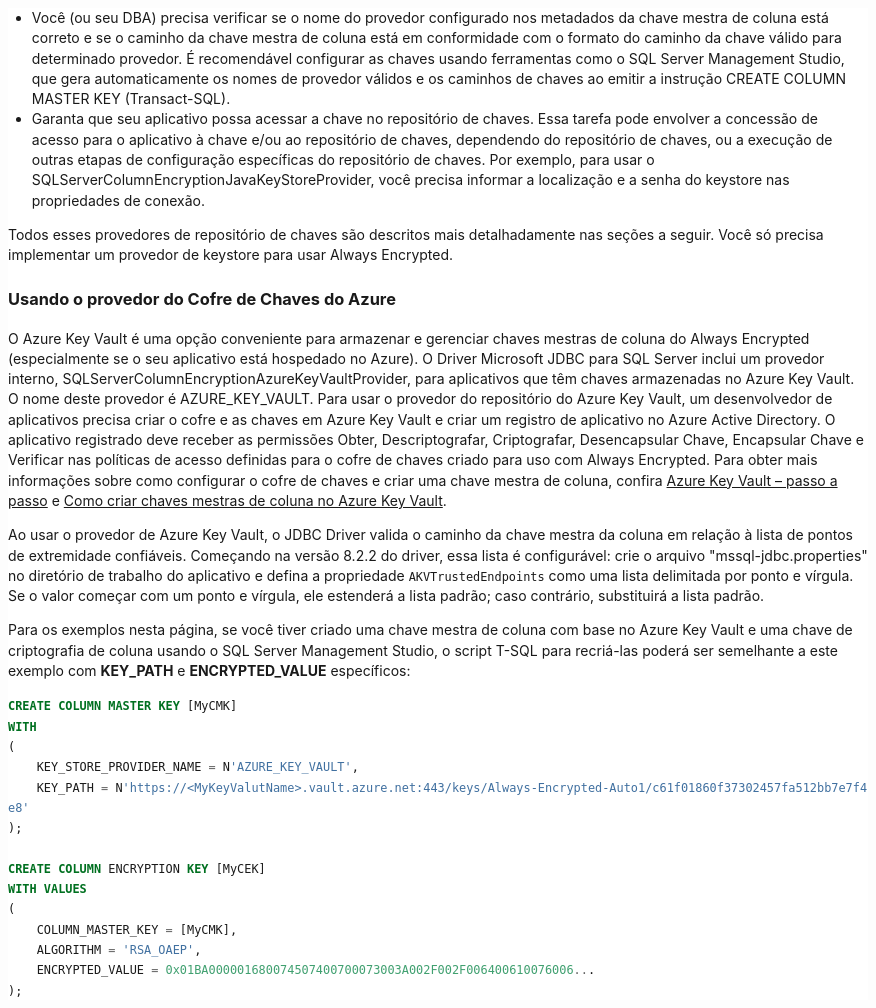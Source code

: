 - Você (ou seu DBA) precisa verificar se o nome do provedor configurado nos metadados da chave mestra de coluna está correto e se o caminho da chave mestra de coluna está em conformidade com o formato do caminho da chave válido para determinado provedor. É recomendável configurar as chaves usando ferramentas como o SQL Server Management Studio, que gera automaticamente os nomes de provedor válidos e os caminhos de chaves ao emitir a instrução CREATE COLUMN MASTER KEY (Transact-SQL).
- Garanta que seu aplicativo possa acessar a chave no repositório de chaves. Essa tarefa pode envolver a concessão de acesso para o aplicativo à chave e/ou ao repositório de chaves, dependendo do repositório de chaves, ou a execução de outras etapas de configuração específicas do repositório de chaves. Por exemplo, para usar o SQLServerColumnEncryptionJavaKeyStoreProvider, você precisa informar a localização e a senha do keystore nas propriedades de conexão. 

Todos esses provedores de repositório de chaves são descritos mais detalhadamente nas seções a seguir. Você só precisa implementar um provedor de keystore para usar Always Encrypted.

### <a name="using-azure-key-vault-provider"></a>Usando o provedor do Cofre de Chaves do Azure

O Azure Key Vault é uma opção conveniente para armazenar e gerenciar chaves mestras de coluna do Always Encrypted (especialmente se o seu aplicativo está hospedado no Azure). O Driver Microsoft JDBC para SQL Server inclui um provedor interno, SQLServerColumnEncryptionAzureKeyVaultProvider, para aplicativos que têm chaves armazenadas no Azure Key Vault. O nome deste provedor é AZURE_KEY_VAULT. Para usar o provedor do repositório do Azure Key Vault, um desenvolvedor de aplicativos precisa criar o cofre e as chaves em Azure Key Vault e criar um registro de aplicativo no Azure Active Directory. O aplicativo registrado deve receber as permissões Obter, Descriptografar, Criptografar, Desencapsular Chave, Encapsular Chave e Verificar nas políticas de acesso definidas para o cofre de chaves criado para uso com Always Encrypted. Para obter mais informações sobre como configurar o cofre de chaves e criar uma chave mestra de coluna, confira [Azure Key Vault – passo a passo](/archive/blogs/kv/azure-key-vault-step-by-step) e [Como criar chaves mestras de coluna no Azure Key Vault](../../relational-databases/security/encryption/create-and-store-column-master-keys-always-encrypted.md#creating-column-master-keys-in-azure-key-vault).

Ao usar o provedor de Azure Key Vault, o JDBC Driver valida o caminho da chave mestra da coluna em relação à lista de pontos de extremidade confiáveis. Começando na versão 8.2.2 do driver, essa lista é configurável: crie o arquivo "mssql-jdbc.properties" no diretório de trabalho do aplicativo e defina a propriedade `AKVTrustedEndpoints` como uma lista delimitada por ponto e vírgula. Se o valor começar com um ponto e vírgula, ele estenderá a lista padrão; caso contrário, substituirá a lista padrão.

Para os exemplos nesta página, se você tiver criado uma chave mestra de coluna com base no Azure Key Vault e uma chave de criptografia de coluna usando o SQL Server Management Studio, o script T-SQL para recriá-las poderá ser semelhante a este exemplo com **KEY_PATH** e **ENCRYPTED_VALUE** específicos:

```sql
CREATE COLUMN MASTER KEY [MyCMK]
WITH
(
    KEY_STORE_PROVIDER_NAME = N'AZURE_KEY_VAULT',
    KEY_PATH = N'https://<MyKeyValutName>.vault.azure.net:443/keys/Always-Encrypted-Auto1/c61f01860f37302457fa512bb7e7f4e8'
);

CREATE COLUMN ENCRYPTION KEY [MyCEK]
WITH VALUES
(
    COLUMN_MASTER_KEY = [MyCMK],
    ALGORITHM = 'RSA_OAEP',
    ENCRYPTED_VALUE = 0x01BA000001680074507400700073003A002F002F006400610076006...
);
```
